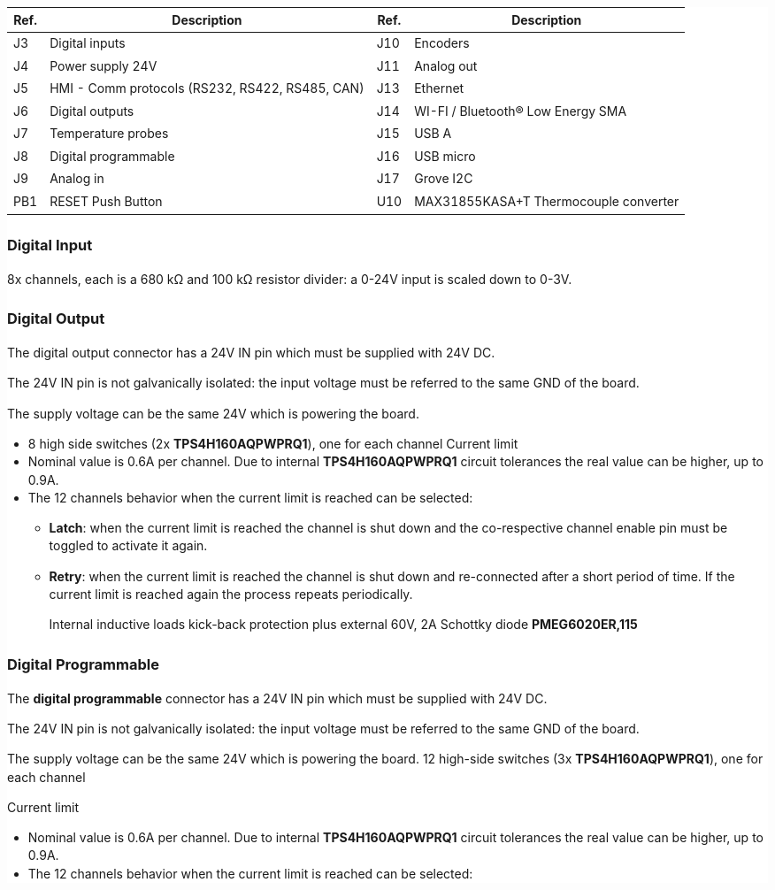 | **Ref.** | **Description**                                 | **Ref.** | **Description** |
| -------- | ----------------------------------------------- | -------- | --------------- |
| J3       | Digital inputs                                  | J10      | Encoders        |
| J4       | Power supply 24V                                | J11      | Analog out      |
| J5       | HMI - Comm protocols (RS232, RS422, RS485, CAN) | J13      | Ethernet        |
| J6       | Digital outputs                                 | J14      | WI-FI / Bluetooth® Low Energy SMA |
| J7       | Temperature probes                              | J15      | USB A           |
| J8       | Digital programmable                            | J16      | USB micro       |
| J9       | Analog in                                       | J17      | Grove I2C       |
| PB1      | RESET Push Button                               | U10      | MAX31855KASA+T Thermocouple converter |

### Digital Input
8x channels, each is a 680 kΩ and 100 kΩ resistor divider: a 0-24V input is scaled down to 0-3V.

### Digital Output
The digital output connector has a 24V IN pin which must be supplied with 24V DC.

The 24V IN pin is not galvanically isolated: the input voltage must be referred to the same GND of the board.

The supply voltage can be the same 24V which is powering the board.

- 8 high side switches (2x **TPS4H160AQPWPRQ1**), one for each channel Current limit
- Nominal value is 0.6A per channel. Due to internal **TPS4H160AQPWPRQ1** circuit tolerances the real value can be higher, up to 0.9A.
- The 12 channels behavior when the current limit is reached can be selected:
  - **Latch**: when the current limit is reached the channel is shut down and the co-respective channel enable pin must be toggled to activate it again.
  - **Retry**: when the current limit is reached the channel is shut down and re-connected after a short period of time. If the current limit is reached again the process repeats periodically.
  
    Internal inductive loads kick-back protection plus external 60V, 2A Schottky diode **PMEG6020ER,115**


### Digital Programmable 
The **digital programmable** connector has a 24V IN pin which must be supplied with 24V DC.

The 24V IN pin is not galvanically isolated: the input voltage must be referred to the same GND of the board.

The supply voltage can be the same 24V which is powering the board. 12 high-side switches (3x **TPS4H160AQPWPRQ1**), one for each channel

Current limit 
- Nominal value is 0.6A per channel. Due to internal **TPS4H160AQPWPRQ1** circuit tolerances the real value can be higher, up to 0.9A. 
- The 12 channels behavior when the current limit is reached can be selected: 
